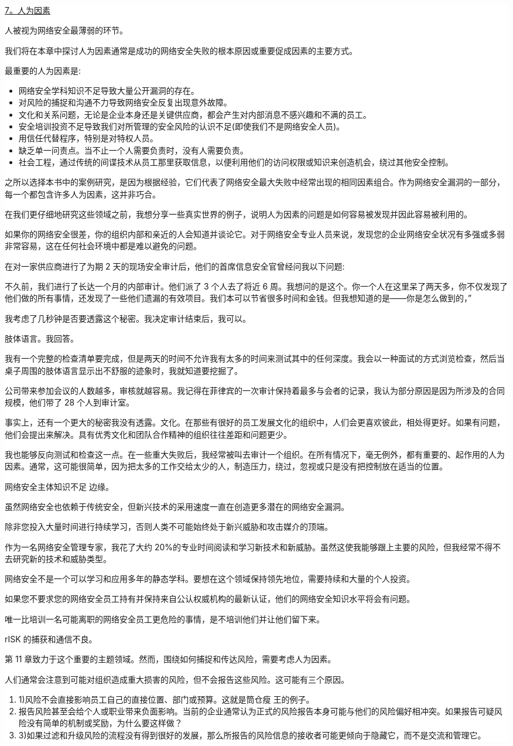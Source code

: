 [7。人为因素](part0003.html#Anchor-25)

人被视为网络安全最薄弱的环节。

我们将在本章中探讨人为因素通常是成功的网络安全失败的根本原因或重要促成因素的主要方式。

最重要的人为因素是:

*   网络安全学科知识不足导致大量公开漏洞的存在。
*   对风险的捕捉和沟通不力导致网络安全反复出现意外故障。
*   文化和关系问题，无论是企业本身还是关键供应商，都会产生对内部消息不感兴趣和不满的员工。
*   安全培训投资不足导致我们对所管理的安全风险的认识不足(即使我们不是网络安全人员)。
*   用信任代替程序，特别是对特权人员。
*   缺乏单一问责点。当不止一个人需要负责时，没有人需要负责。
*   社会工程，通过传统的间谍技术从员工那里获取信息，以便利用他们的访问权限或知识来创造机会，绕过其他安全控制。

之所以选择本书中的案例研究，是因为根据经验，它们代表了网络安全最大失败中经常出现的相同因素组合。作为网络安全漏洞的一部分，每一个都包含许多人为因素，这并非巧合。

在我们更仔细地研究这些领域之前，我想分享一些真实世界的例子，说明人为因素的问题是如何容易被发现并因此容易被利用的。

如果你的网络安全很差，你的组织内部和亲近的人会知道并谈论它。对于网络安全专业人员来说，发现您的企业网络安全状况有多强或多弱非常容易，这在任何社会环境中都是难以避免的问题。

在对一家供应商进行了为期 2 天的现场安全审计后，他们的首席信息安全官曾经问我以下问题:

不久前，我们进行了长达一个月的内部审计。他们派了 3 个人去了将近 6 周。我想问的是这个。你一个人在这里呆了两天多，你不仅发现了他们做的所有事情，还发现了一些他们遗漏的有效项目。我们本可以节省很多时间和金钱。但我想知道的是——你是怎么做到的，”

我考虑了几秒钟是否要透露这个秘密。我决定审计结束后，我可以。

肢体语言。我回答。

我有一个完整的检查清单要完成，但是两天的时间不允许我有太多的时间来测试其中的任何深度。我会以一种面试的方式浏览检查，然后当桌子周围的肢体语言显示出不舒服的迹象时，我就知道要挖掘了。

公司带来参加会议的人数越多，审核就越容易。我记得在菲律宾的一次审计保持着最多与会者的记录，我认为部分原因是因为所涉及的合同规模，他们带了 28 个人到审计室。

事实上，还有一个更大的秘密我没有透露。文化。在那些有很好的员工发展文化的组织中，人们会更喜欢彼此，相处得更好。如果有问题，他们会提出来解决。具有优秀文化和团队合作精神的组织往往差距和问题更少。

我也能够反向测试和检查这一点。在一些重大失败后，我经常被叫去审计一个组织。在所有情况下，毫无例外，都有重要的、起作用的人为因素。通常，这可能很简单，因为把太多的工作交给太少的人，制造压力，绕过，忽视或只是没有把控制放在适当的位置。

网络安全主体知识不足 边缘。

虽然网络安全也依赖于传统安全，但新兴技术的采用速度一直在创造更多潜在的网络安全漏洞。

除非您投入大量时间进行持续学习，否则人类不可能始终处于新兴威胁和攻击媒介的顶端。

作为一名网络安全管理专家，我花了大约 20%的专业时间阅读和学习新技术和新威胁。虽然这使我能够跟上主要的风险，但我经常不得不去研究新的技术和威胁类型。

网络安全不是一个可以学习和应用多年的静态学科。要想在这个领域保持领先地位，需要持续和大量的个人投资。

如果您不要求您的网络安全员工持有并保持来自公认权威机构的最新认证，他们的网络安全知识水平将会有问题。

唯一比培训一名可能离职的网络安全员工更危险的事情，是不培训他们并让他们留下来。

rISK 的捕获和通信不良。

第 11 章致力于这个重要的主题领域。然而，围绕如何捕捉和传达风险，需要考虑人为因素。

人们通常会注意到可能对组织造成重大损害的风险，但不会报告这些风险。这可能有三个原因。

1.  1)风险不会直接影响员工自己的直接位置、部门或预算。这就是筒仓瘦 王的例子。
2.  报告风险甚至会给个人或职业带来负面影响。当前的企业通常认为正式的风险报告本身可能与他们的风险偏好相冲突。如果报告可疑风险没有简单的机制或奖励，为什么要这样做？
3.  3)如果过滤和升级风险的流程没有得到很好的发展，那么所报告的风险信息的接收者可能更倾向于隐藏它，而不是交流和管理它。
